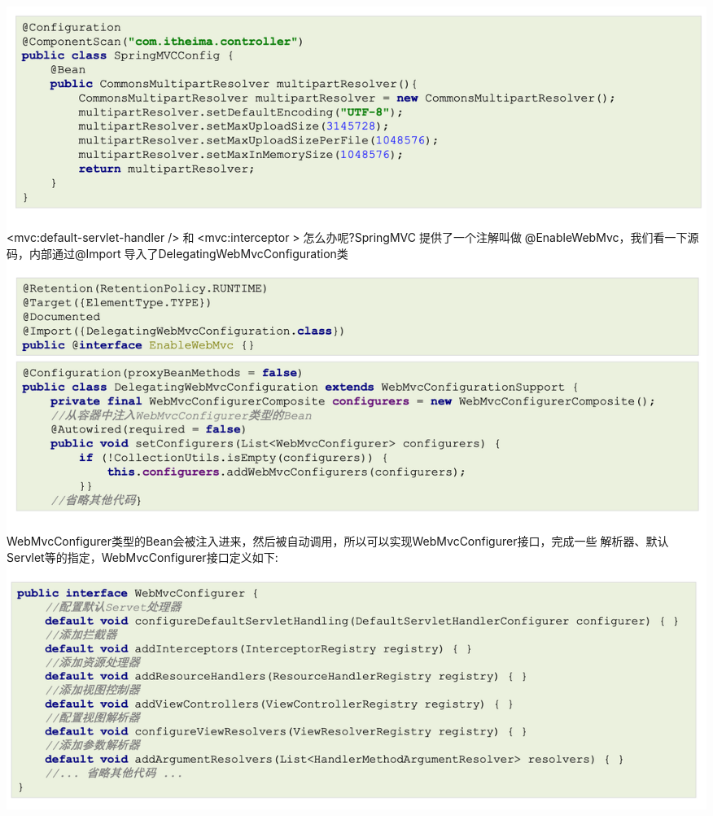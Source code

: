 ![](picture/img4/img110.png)

<mvc:default-servlet-handler /> 和 <mvc:interceptor > 怎么办呢?SpringMVC 提供了一个注解叫做 @EnableWebMvc，我们看一下源码，内部通过@Import 导入了DelegatingWebMvcConfiguration类

![](picture/img4/img111.png)

WebMvcConfigurer类型的Bean会被注入进来，然后被自动调用，所以可以实现WebMvcConfigurer接口，完成一些 解析器、默认Servlet等的指定，WebMvcConfigurer接口定义如下:

![](picture/img4/img112.png)
